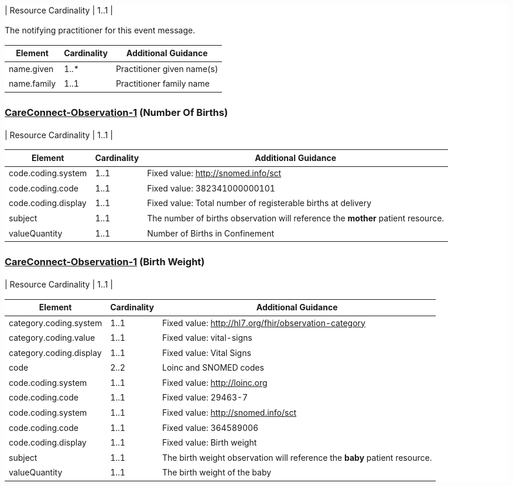 | Resource Cardinality | 1..1 |

The notifying practitioner for this event message.

| Element | Cardinality | Additional Guidance |
| --- | --- | --- |
| name.given | 1..* | Practitioner given name(s) |
| name.family | 1..1 | Practitioner family name |


### [CareConnect-Observation-1](https://simplifier.net/hl7fhircareconnectbaselineforstu3/CareConnect-Observation-1) (Number Of Births)

| Resource Cardinality | 1..1 |

| Element | Cardinality | Additional Guidance |
| --- | --- | --- |
| code.coding.system | 1..1 | Fixed value: http://snomed.info/sct |
| code.coding.code | 1..1 | Fixed value: 382341000000101 |  
| code.coding.display | 1..1 | Fixed value: Total number of registerable births at delivery |
| subject | 1..1 | The number of births observation will reference the **mother** patient resource. |
| valueQuantity | 1..1 | Number of Births in Confinement |


### [CareConnect-Observation-1](https://simplifier.net/hl7fhircareconnectbaselineforstu3/CareConnect-Observation-1) (Birth Weight)

| Resource Cardinality | 1..1 |

| Element | Cardinality | Additional Guidance |
| --- | --- | --- |
| category.coding.system | 1..1 | Fixed value: http://hl7.org/fhir/observation-category |
| category.coding.value | 1..1 | Fixed value: vital-signs |  
| category.coding.display | 1..1 | Fixed value: Vital Signs |
| code | 2..2 | Loinc and SNOMED codes |
| code.coding.system | 1..1 | Fixed value:  http://loinc.org |
| code.coding.code | 1..1 | Fixed value: 29463-7 |  
| code.coding.system | 1..1 | Fixed value: http://snomed.info/sct |
| code.coding.code | 1..1 | Fixed value: 364589006 |  
| code.coding.display | 1..1 | Fixed value: Birth weight |
| subject | 1..1 | The birth weight observation will reference the **baby** patient resource. |
| valueQuantity | 1..1 | The birth weight of the baby |
